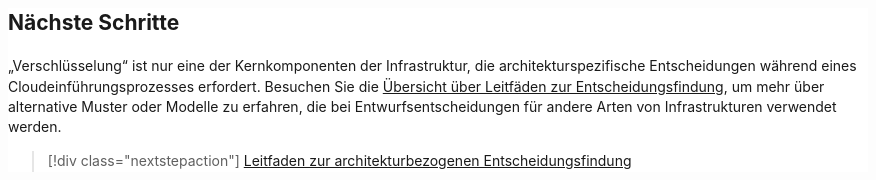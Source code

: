 ## <a name="next-steps"></a>Nächste Schritte

„Verschlüsselung“ ist nur eine der Kernkomponenten der Infrastruktur, die architekturspezifische Entscheidungen während eines Cloudeinführungsprozesses erfordert. Besuchen Sie die [Übersicht über Leitfäden zur Entscheidungsfindung](../index.md), um mehr über alternative Muster oder Modelle zu erfahren, die bei Entwurfsentscheidungen für andere Arten von Infrastrukturen verwendet werden.

> [!div class="nextstepaction"]
> [Leitfaden zur architekturbezogenen Entscheidungsfindung](../index.md)
